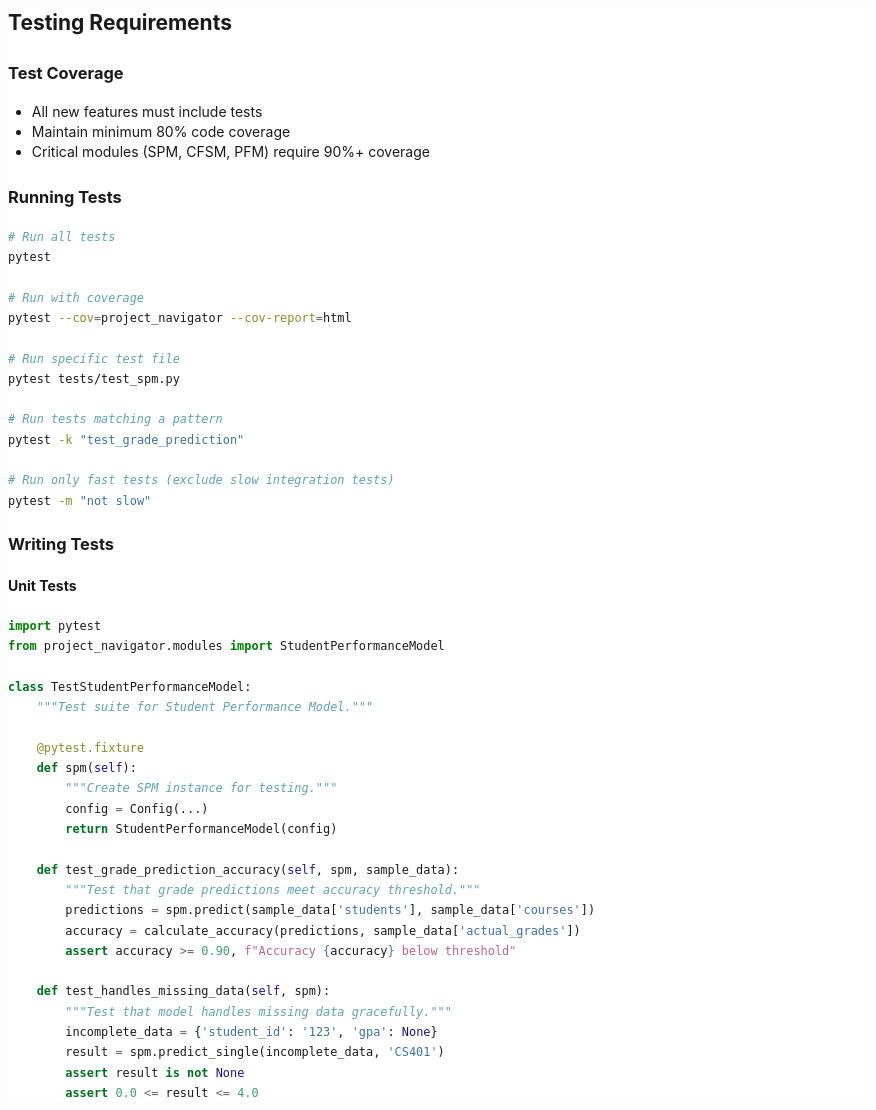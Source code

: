 ## Testing Requirements

### Test Coverage

- All new features must include tests
- Maintain minimum 80% code coverage
- Critical modules (SPM, CFSM, PFM) require 90%+ coverage

### Running Tests

```bash
# Run all tests
pytest

# Run with coverage
pytest --cov=project_navigator --cov-report=html

# Run specific test file
pytest tests/test_spm.py

# Run tests matching a pattern
pytest -k "test_grade_prediction"

# Run only fast tests (exclude slow integration tests)
pytest -m "not slow"
```

### Writing Tests

#### Unit Tests

```python
import pytest
from project_navigator.modules import StudentPerformanceModel

class TestStudentPerformanceModel:
    """Test suite for Student Performance Model."""
    
    @pytest.fixture
    def spm(self):
        """Create SPM instance for testing."""
        config = Config(...)
        return StudentPerformanceModel(config)
    
    def test_grade_prediction_accuracy(self, spm, sample_data):
        """Test that grade predictions meet accuracy threshold."""
        predictions = spm.predict(sample_data['students'], sample_data['courses'])
        accuracy = calculate_accuracy(predictions, sample_data['actual_grades'])
        assert accuracy >= 0.90, f"Accuracy {accuracy} below threshold"
    
    def test_handles_missing_data(self, spm):
        """Test that model handles missing data gracefully."""
        incomplete_data = {'student_id': '123', 'gpa': None}
        result = spm.predict_single(incomplete_data, 'CS401')
        assert result is not None
        assert 0.0 <= result <= 4.0
```

